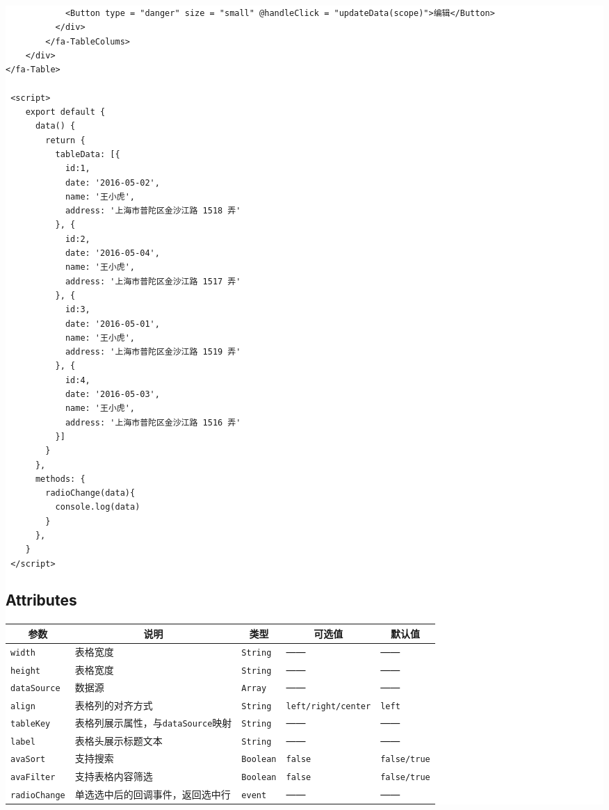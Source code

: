 ```
            <Button type = "danger" size = "small" @handleClick = "updateData(scope)">编辑</Button>
          </div>
        </fa-TableColums>
    </div>
</fa-Table>

 <script>
    export default {
      data() {
        return {
          tableData: [{
          	id:1,
            date: '2016-05-02',
            name: '王小虎',
            address: '上海市普陀区金沙江路 1518 弄'
          }, {
          	id:2,
            date: '2016-05-04',
            name: '王小虎',
            address: '上海市普陀区金沙江路 1517 弄'
          }, {
          	id:3,
            date: '2016-05-01',
            name: '王小虎',
            address: '上海市普陀区金沙江路 1519 弄'
          }, {
          	id:4,
            date: '2016-05-03',
            name: '王小虎',
            address: '上海市普陀区金沙江路 1516 弄'
          }]
        }
      },
      methods: {
        radioChange(data){
          console.log(data)
        }
      },
    }
 </script>
```



## Attributes

| 参数            | 说明                                 | 类型      | 可选值              | 默认值       |
| --------------- | ------------------------------------ | --------- | ------------------- | ------------ |
| `width`         | 表格宽度                             | `String`  | ——                  | ——           |
| `height`        | 表格宽度                             | `String`  | ——                  | ——           |
| `dataSource`    | 数据源                               | `Array`   | ——                  | ——           |
| `align`         | 表格列的对齐方式                     | `String`  | `left/right/center` | `left`       |
| `tableKey`      | 表格列展示属性，与`dataSource`映射   | `String`  | ——                  | ——           |
| `label`         | 表格头展示标题文本                   | `String`  | ——                  | ——           |
| `avaSort`       | 支持搜索                             | `Boolean` | `false`             | `false/true` |
| `avaFilter`     | 支持表格内容筛选                     | `Boolean` | `false`             | `false/true` |
| `radioChange`   | 单选选中后的回调事件，返回选中行     | `event`   | ——                  | ——           |